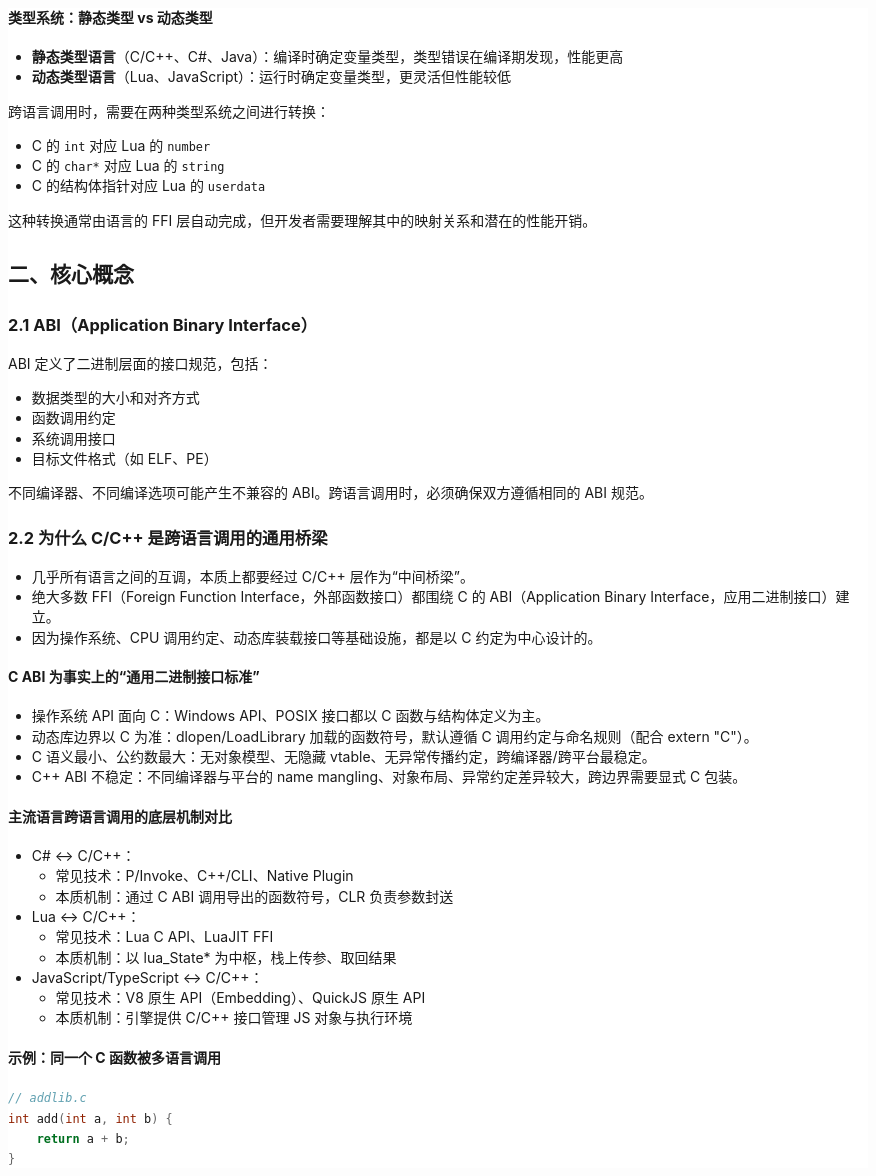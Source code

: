 #### 类型系统：静态类型 vs 动态类型

- **静态类型语言**（C/C++、C#、Java）：编译时确定变量类型，类型错误在编译期发现，性能更高
- **动态类型语言**（Lua、JavaScript）：运行时确定变量类型，更灵活但性能较低

跨语言调用时，需要在两种类型系统之间进行转换：
- C 的 `int` 对应 Lua 的 `number`
- C 的 `char*` 对应 Lua 的 `string`
- C 的结构体指针对应 Lua 的 `userdata`

这种转换通常由语言的 FFI 层自动完成，但开发者需要理解其中的映射关系和潜在的性能开销。

## 二、核心概念

### 2.1 ABI（Application Binary Interface）

ABI 定义了二进制层面的接口规范，包括：
- 数据类型的大小和对齐方式
- 函数调用约定
- 系统调用接口
- 目标文件格式（如 ELF、PE）

不同编译器、不同编译选项可能产生不兼容的 ABI。跨语言调用时，必须确保双方遵循相同的 ABI 规范。
### 2.2 为什么 C/C++ 是跨语言调用的通用桥梁

- 几乎所有语言之间的互调，本质上都要经过 C/C++ 层作为“中间桥梁”。
- 绝大多数 FFI（Foreign Function Interface，外部函数接口）都围绕 C 的 ABI（Application Binary Interface，应用二进制接口）建立。
- 因为操作系统、CPU 调用约定、动态库装载接口等基础设施，都是以 C 约定为中心设计的。


#### C ABI 为事实上的“通用二进制接口标准”

- 操作系统 API 面向 C：Windows API、POSIX 接口都以 C 函数与结构体定义为主。
- 动态库边界以 C 为准：dlopen/LoadLibrary 加载的函数符号，默认遵循 C 调用约定与命名规则（配合 extern "C"）。
- C 语义最小、公约数最大：无对象模型、无隐藏 vtable、无异常传播约定，跨编译器/跨平台最稳定。
- C++ ABI 不稳定：不同编译器与平台的 name mangling、对象布局、异常约定差异较大，跨边界需要显式 C 包装。

#### 主流语言跨语言调用的底层机制对比

- C# ↔ C/C++：
  - 常见技术：P/Invoke、C++/CLI、Native Plugin
  - 本质机制：通过 C ABI 调用导出的函数符号，CLR 负责参数封送
- Lua ↔ C/C++：
  - 常见技术：Lua C API、LuaJIT FFI
  - 本质机制：以 lua_State* 为中枢，栈上传参、取回结果
- JavaScript/TypeScript ↔ C/C++：
  - 常见技术：V8 原生 API（Embedding）、QuickJS 原生 API
  - 本质机制：引擎提供 C/C++ 接口管理 JS 对象与执行环境

#### 示例：同一个 C 函数被多语言调用


```c
// addlib.c
int add(int a, int b) {
    return a + b;
}
```
